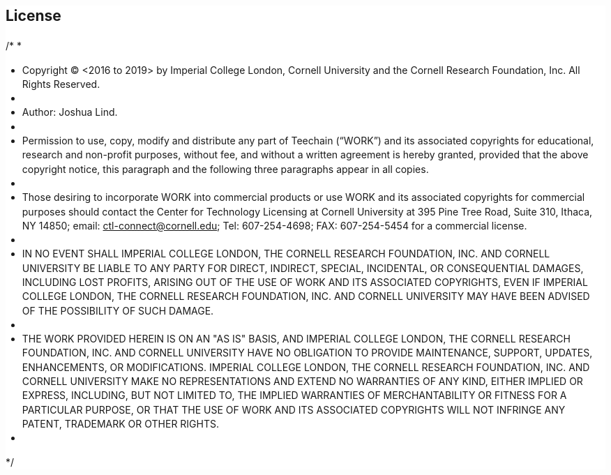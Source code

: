 ## License

/*
 *
 * Copyright ©  <2016 to 2019>  by Imperial College London, Cornell University and the Cornell Research Foundation, Inc.  All Rights Reserved.
 *
 * Author: Joshua Lind.
 *
 * Permission to use, copy, modify and distribute any part of Teechain (“WORK”) and its associated copyrights for educational, research and non-profit purposes, without fee, and without a written agreement is hereby granted, provided that the above copyright notice, this paragraph and the following three paragraphs appear in all copies.
 *
 * Those desiring to incorporate WORK into commercial products or use WORK and its associated copyrights for commercial purposes should contact the Center for Technology Licensing at Cornell University at 395 Pine Tree Road, Suite 310, Ithaca, NY 14850; email: ctl-connect@cornell.edu; Tel: 607-254-4698; FAX: 607-254-5454 for a commercial license.
 *
 * IN NO EVENT SHALL IMPERIAL COLLEGE LONDON, THE CORNELL RESEARCH FOUNDATION, INC. AND CORNELL UNIVERSITY BE LIABLE TO ANY PARTY FOR DIRECT, INDIRECT, SPECIAL, INCIDENTAL, OR CONSEQUENTIAL DAMAGES, INCLUDING LOST PROFITS, ARISING OUT OF THE USE OF WORK AND ITS ASSOCIATED COPYRIGHTS, EVEN IF IMPERIAL COLLEGE LONDON, THE CORNELL RESEARCH FOUNDATION, INC. AND CORNELL UNIVERSITY MAY HAVE BEEN ADVISED OF THE POSSIBILITY OF SUCH DAMAGE.
 *
 * THE WORK PROVIDED HEREIN IS ON AN "AS IS" BASIS, AND IMPERIAL COLLEGE LONDON, THE CORNELL RESEARCH FOUNDATION, INC. AND CORNELL UNIVERSITY HAVE NO OBLIGATION TO PROVIDE MAINTENANCE, SUPPORT, UPDATES, ENHANCEMENTS, OR MODIFICATIONS. IMPERIAL COLLEGE LONDON, THE CORNELL RESEARCH FOUNDATION, INC. AND CORNELL UNIVERSITY MAKE NO REPRESENTATIONS AND EXTEND NO WARRANTIES OF ANY KIND, EITHER IMPLIED OR EXPRESS, INCLUDING, BUT NOT LIMITED TO, THE IMPLIED WARRANTIES OF MERCHANTABILITY OR FITNESS FOR A PARTICULAR PURPOSE, OR THAT THE USE OF WORK AND ITS ASSOCIATED COPYRIGHTS WILL NOT INFRINGE ANY PATENT, TRADEMARK OR OTHER RIGHTS.
 *
 */
